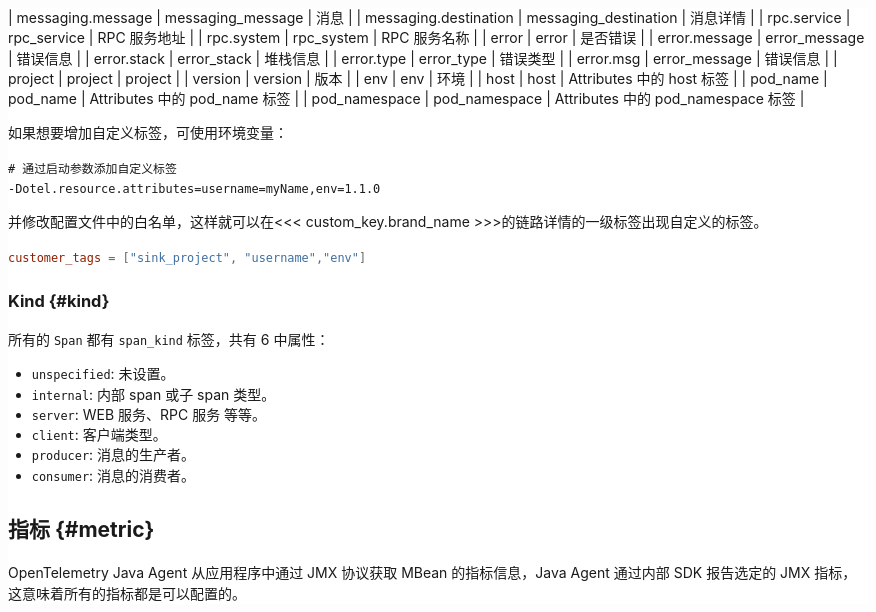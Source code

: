 | messaging.message     | messaging_message     | 消息                             |
| messaging.destination | messaging_destination | 消息详情                           |
| rpc.service           | rpc_service           | RPC 服务地址                       |
| rpc.system            | rpc_system            | RPC 服务名称                       |
| error                 | error                 | 是否错误                           |
| error.message         | error_message         | 错误信息                           |
| error.stack           | error_stack           | 堆栈信息                           |
| error.type            | error_type            | 错误类型                           |
| error.msg             | error_message         | 错误信息                           |
| project               | project               | project                        |
| version               | version               | 版本                             |
| env                   | env                   | 环境                             |
| host                  | host                  | Attributes 中的 host 标签          |
| pod_name              | pod_name              | Attributes 中的 pod_name 标签      |
| pod_namespace         | pod_namespace         | Attributes 中的 pod_namespace 标签 |

如果想要增加自定义标签，可使用环境变量：

```shell
# 通过启动参数添加自定义标签
-Dotel.resource.attributes=username=myName,env=1.1.0
```

并修改配置文件中的白名单，这样就可以在<<< custom_key.brand_name >>>的链路详情的一级标签出现自定义的标签。

```toml
customer_tags = ["sink_project", "username","env"]
```

### Kind {#kind}

所有的 `Span` 都有 `span_kind` 标签，共有 6 中属性：

- `unspecified`:  未设置。
- `internal`:  内部 span 或子 span 类型。
- `server`:  WEB 服务、RPC 服务 等等。
- `client`:  客户端类型。
- `producer`:  消息的生产者。
- `consumer`:  消息的消费者。


## 指标 {#metric}

OpenTelemetry Java Agent 从应用程序中通过 JMX 协议获取 MBean 的指标信息，Java Agent 通过内部 SDK 报告选定的 JMX 指标，这意味着所有的指标都是可以配置的。

